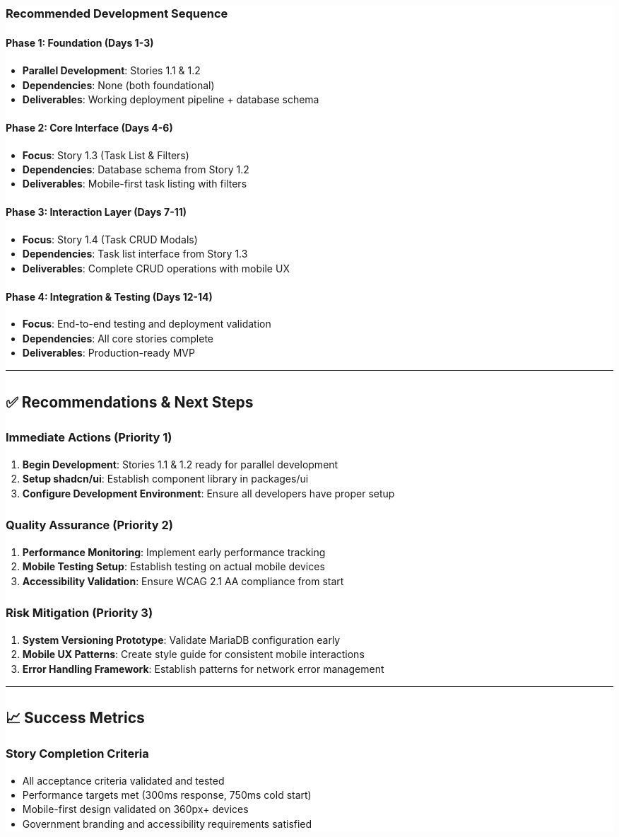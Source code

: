 ### Recommended Development Sequence

#### **Phase 1: Foundation (Days 1-3)**
- **Parallel Development**: Stories 1.1 & 1.2
- **Dependencies**: None (both foundational)
- **Deliverables**: Working deployment pipeline + database schema

#### **Phase 2: Core Interface (Days 4-6)**
- **Focus**: Story 1.3 (Task List & Filters)
- **Dependencies**: Database schema from Story 1.2
- **Deliverables**: Mobile-first task listing with filters

#### **Phase 3: Interaction Layer (Days 7-11)**
- **Focus**: Story 1.4 (Task CRUD Modals)
- **Dependencies**: Task list interface from Story 1.3
- **Deliverables**: Complete CRUD operations with mobile UX

#### **Phase 4: Integration & Testing (Days 12-14)**
- **Focus**: End-to-end testing and deployment validation
- **Dependencies**: All core stories complete
- **Deliverables**: Production-ready MVP

---

## ✅ Recommendations & Next Steps

### Immediate Actions (Priority 1)
1. **Begin Development**: Stories 1.1 & 1.2 ready for parallel development
2. **Setup shadcn/ui**: Establish component library in packages/ui
3. **Configure Development Environment**: Ensure all developers have proper setup

### Quality Assurance (Priority 2)
1. **Performance Monitoring**: Implement early performance tracking
2. **Mobile Testing Setup**: Establish testing on actual mobile devices
3. **Accessibility Validation**: Ensure WCAG 2.1 AA compliance from start

### Risk Mitigation (Priority 3)
1. **System Versioning Prototype**: Validate MariaDB configuration early
2. **Mobile UX Patterns**: Create style guide for consistent mobile interactions
3. **Error Handling Framework**: Establish patterns for network error management

---

## 📈 Success Metrics

### Story Completion Criteria
- All acceptance criteria validated and tested
- Performance targets met (300ms response, 750ms cold start)
- Mobile-first design validated on 360px+ devices
- Government branding and accessibility requirements satisfied
